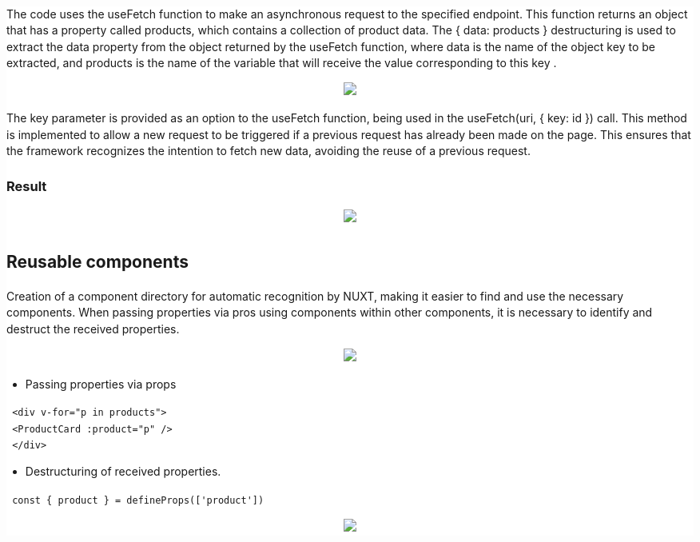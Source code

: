 The code uses the useFetch function to make an asynchronous request to the specified endpoint. This function returns an object that has a property called products, which contains a collection of product data. The { data: products } destructuring is used to extract the data property from the object returned by the useFetch function, where data is the name of the object key to be extracted, and products is the name of the variable that will receive the value corresponding to this key .

<div align="center">
 <img src="https://github.com/lucasmargui/Vue_Estrutura_Nuxt/assets/157809964/ac87508a-1116-4077-85c1-1df80951cb82" style="width:100%">
</div>


The key parameter is provided as an option to the useFetch function, being used in the useFetch(uri, { key: id }) call. This method is implemented to allow a new request to be triggered if a previous request has already been made on the page. This ensures that the framework recognizes the intention to fetch new data, avoiding the reuse of a previous request.


### Result

<div align="center">
 <img src="https://github.com/lucasmargui/Vue_Estrutura_Nuxt/assets/157809964/9f92a625-eee0-4c28-a804-fa3c675599bc" style="width:100%">
</div>




## Reusable components

Creation of a component directory for automatic recognition by NUXT, making it easier to find and use the necessary components. When passing properties via pros using components within other components, it is necessary to identify and destruct the received properties.

<div align="center">
 <img src="https://github.com/lucasmargui/Vue_Estrutura_Nuxt/assets/157809964/53dde8a9-001d-4142-8285-272bb33f25b8" style="width:100%">
</div>


- Passing properties via props

```
 <div v-for="p in products">
 <ProductCard :product="p" />
 </div>

```

- Destructuring of received properties.

```
 const { product } = defineProps(['product'])

```

<div align="center">
 <img src="https://github.com/lucasmargui/Vue_Estrutura_Nuxt/assets/157809964/17806030-2ce0-4813-892d-4e527325cf04" style="width:100%">
</div>
